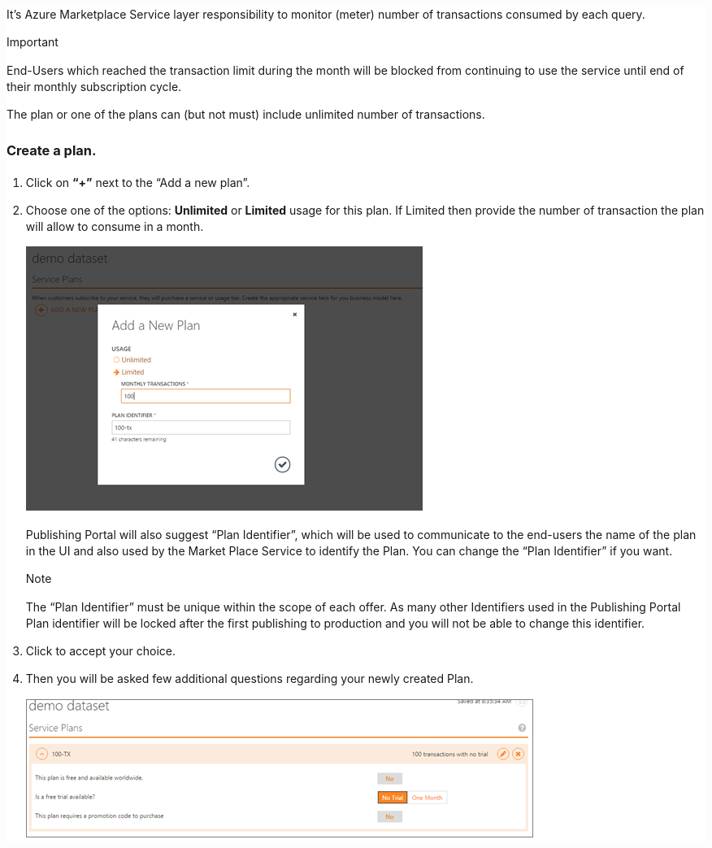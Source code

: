 It’s Azure Marketplace Service layer responsibility to monitor (meter) number of transactions consumed by each query.

> [!IMPORTANT]
> End-Users which reached the transaction limit during the month will be blocked from continuing to use the service until end of their monthly subscription cycle.
> 
> The plan or one of the plans can (but not must) include unlimited number of transactions.
> 
> 

### Create a plan.
1. Click on **“+”** next to the “Add a new plan”.
2. Choose one of the options: **Unlimited** or **Limited** usage for this plan.  If Limited then provide the number of transaction the plan will allow to consume in a month.
   
    ![drawing](media/marketplace-publishing-data-service-creation/step-5.1.png)  
   
    Publishing Portal will also suggest “Plan Identifier”, which will be used to communicate to the end-users the name of the plan in the UI and also used by the Market Place Service to identify the Plan. You can change the “Plan Identifier” if you want.
   
   > [!NOTE]
   > The “Plan Identifier” must be unique within the scope of each offer. As many other Identifiers used in the Publishing Portal Plan identifier will be locked after the first publishing to production and you will not be able to change this identifier.
   > 
   > 
3. Click to accept your choice.
4. Then you will be asked few additional questions regarding your newly created Plan.
   
    ![drawing](media/marketplace-publishing-data-service-creation/step-5.2.png)

